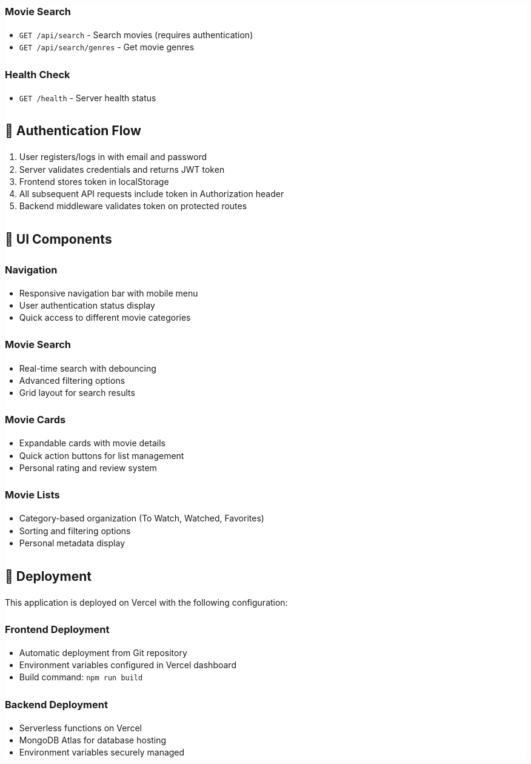 ### Movie Search
- `GET /api/search` - Search movies (requires authentication)
- `GET /api/search/genres` - Get movie genres

### Health Check
- `GET /health` - Server health status

## 🔐 Authentication Flow

1. User registers/logs in with email and password
2. Server validates credentials and returns JWT token
3. Frontend stores token in localStorage
4. All subsequent API requests include token in Authorization header
5. Backend middleware validates token on protected routes

## 🎨 UI Components

### Navigation
- Responsive navigation bar with mobile menu
- User authentication status display
- Quick access to different movie categories

### Movie Search
- Real-time search with debouncing
- Advanced filtering options
- Grid layout for search results

### Movie Cards
- Expandable cards with movie details
- Quick action buttons for list management
- Personal rating and review system

### Movie Lists
- Category-based organization (To Watch, Watched, Favorites)
- Sorting and filtering options
- Personal metadata display

## 🚀 Deployment

This application is deployed on Vercel with the following configuration:

### Frontend Deployment
- Automatic deployment from Git repository
- Environment variables configured in Vercel dashboard
- Build command: `npm run build`

### Backend Deployment
- Serverless functions on Vercel
- MongoDB Atlas for database hosting
- Environment variables securely managed
